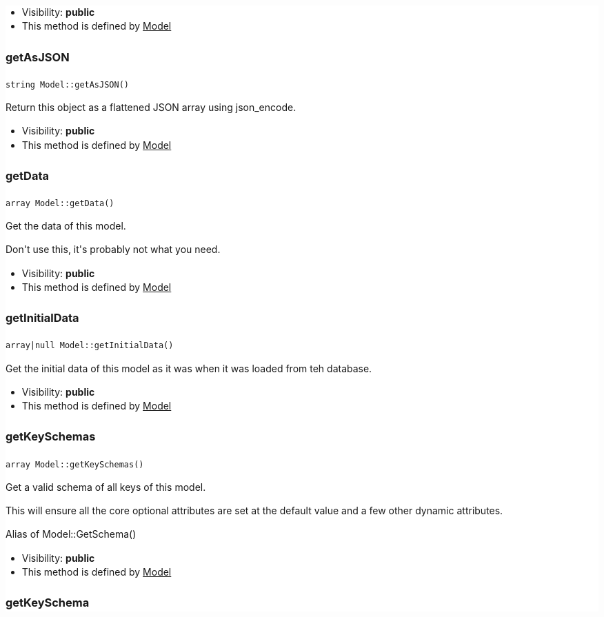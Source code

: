 * Visibility: **public**
* This method is defined by [Model](model.md)




### getAsJSON

    string Model::getAsJSON()

Return this object as a flattened JSON array using json_encode.



* Visibility: **public**
* This method is defined by [Model](model.md)




### getData

    array Model::getData()

Get the data of this model.

Don't use this, it's probably not what you need.

* Visibility: **public**
* This method is defined by [Model](model.md)




### getInitialData

    array|null Model::getInitialData()

Get the initial data of this model as it was when it was loaded from teh database.



* Visibility: **public**
* This method is defined by [Model](model.md)




### getKeySchemas

    array Model::getKeySchemas()

Get a valid schema of all keys of this model.

This will ensure all the core optional attributes are set at the
default value and a few other dynamic attributes.

Alias of Model::GetSchema()

* Visibility: **public**
* This method is defined by [Model](model.md)




### getKeySchema
